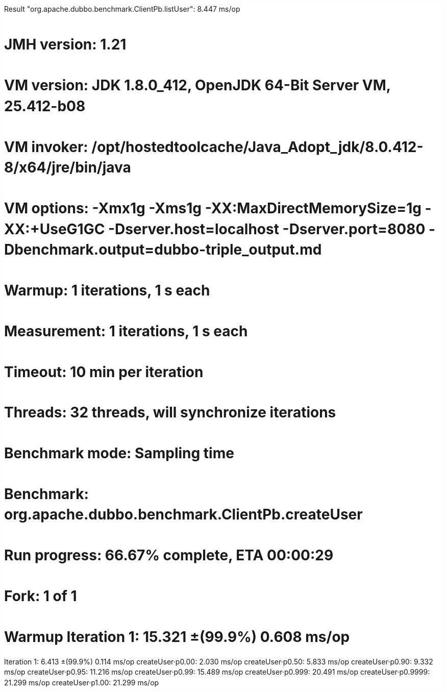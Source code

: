 
Result "org.apache.dubbo.benchmark.ClientPb.listUser":
  8.447 ms/op


# JMH version: 1.21
# VM version: JDK 1.8.0_412, OpenJDK 64-Bit Server VM, 25.412-b08
# VM invoker: /opt/hostedtoolcache/Java_Adopt_jdk/8.0.412-8/x64/jre/bin/java
# VM options: -Xmx1g -Xms1g -XX:MaxDirectMemorySize=1g -XX:+UseG1GC -Dserver.host=localhost -Dserver.port=8080 -Dbenchmark.output=dubbo-triple_output.md
# Warmup: 1 iterations, 1 s each
# Measurement: 1 iterations, 1 s each
# Timeout: 10 min per iteration
# Threads: 32 threads, will synchronize iterations
# Benchmark mode: Sampling time
# Benchmark: org.apache.dubbo.benchmark.ClientPb.createUser

# Run progress: 66.67% complete, ETA 00:00:29
# Fork: 1 of 1
# Warmup Iteration   1: 15.321 ±(99.9%) 0.608 ms/op
Iteration   1: 6.413 ±(99.9%) 0.114 ms/op
                 createUser·p0.00:   2.030 ms/op
                 createUser·p0.50:   5.833 ms/op
                 createUser·p0.90:   9.332 ms/op
                 createUser·p0.95:   11.216 ms/op
                 createUser·p0.99:   15.489 ms/op
                 createUser·p0.999:  20.491 ms/op
                 createUser·p0.9999: 21.299 ms/op
                 createUser·p1.00:   21.299 ms/op
